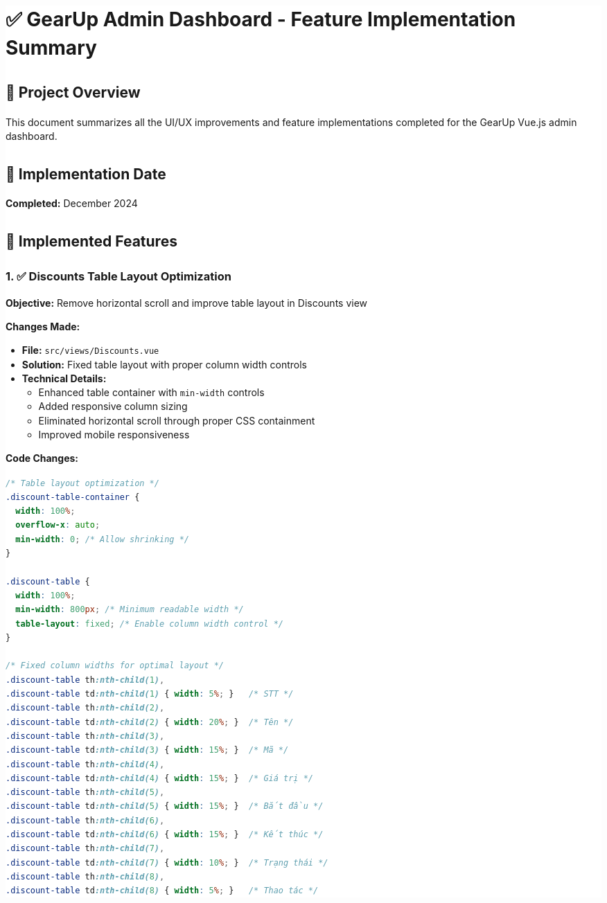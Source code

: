 # ✅ GearUp Admin Dashboard - Feature Implementation Summary

## 🎯 Project Overview
This document summarizes all the UI/UX improvements and feature implementations completed for the GearUp Vue.js admin dashboard.

## 📅 Implementation Date
**Completed:** December 2024

## 🔧 Implemented Features

### 1. ✅ Discounts Table Layout Optimization
**Objective:** Remove horizontal scroll and improve table layout in Discounts view

**Changes Made:**
- **File:** `src/views/Discounts.vue`
- **Solution:** Fixed table layout with proper column width controls
- **Technical Details:**
  - Enhanced table container with `min-width` controls
  - Added responsive column sizing
  - Eliminated horizontal scroll through proper CSS containment
  - Improved mobile responsiveness

**Code Changes:**
```css
/* Table layout optimization */
.discount-table-container {
  width: 100%;
  overflow-x: auto;
  min-width: 0; /* Allow shrinking */
}

.discount-table {
  width: 100%;
  min-width: 800px; /* Minimum readable width */
  table-layout: fixed; /* Enable column width control */
}

/* Fixed column widths for optimal layout */
.discount-table th:nth-child(1),
.discount-table td:nth-child(1) { width: 5%; }   /* STT */
.discount-table th:nth-child(2),
.discount-table td:nth-child(2) { width: 20%; }  /* Tên */
.discount-table th:nth-child(3),
.discount-table td:nth-child(3) { width: 15%; }  /* Mã */
.discount-table th:nth-child(4),
.discount-table td:nth-child(4) { width: 15%; }  /* Giá trị */
.discount-table th:nth-child(5),
.discount-table td:nth-child(5) { width: 15%; }  /* Bắt đầu */
.discount-table th:nth-child(6),
.discount-table td:nth-child(6) { width: 15%; }  /* Kết thúc */
.discount-table th:nth-child(7),
.discount-table td:nth-child(7) { width: 10%; }  /* Trạng thái */
.discount-table th:nth-child(8),
.discount-table td:nth-child(8) { width: 5%; }   /* Thao tác */
```

